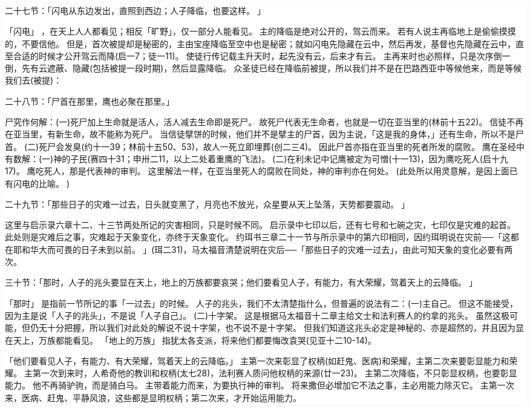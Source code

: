 二十七节：「闪电从东边发出，直照到西边；人子降临，也要这样。
」

「闪电」
，在天上人人都看见；相反「旷野」，仅一部分人能看见。
主的降临是绝对公开的，驾云而来。
若有人说主再临地上是偷偷摸摸的，不要信他。
但是，首次被提却是秘密的，主由宝座降临至空中也是秘密；就如闪电先隐藏在云中，然后再发，基督也先隐藏在云中，直至合适的时候才公开驾云而降(启一7；徒一11)。
使徒行传记载主升天时，起先没有云，后来才有云。
主再来时也必照样，只是次序倒一倒，先有云遮蔽、隐藏(包括被提一段时期)，然后显露降临。
众圣徒已经在降临前被提，所以我们并不是在巴路西亚中等候他来，而是等候我们去(被提)：

二十八节：「尸首在那里，鹰也必聚在那里。」

尸究作何解：(一)死尸加上生命就是活人，活人减去生命即是死尸。
故死尸代表无生命者，也就是一切在亚当里的(林前十五22)。
信徒不再在亚当里，有新生命，故不能称为死尸。
当信徒擘饼的时候，他们并不是擘主的尸首，因为主说，「这是我的身体，」还有生命，所以不是尸首。
(二)死尸会发臭(约十一39；林前十五50、53)，故人一死立即埋葬(创二三4)。
因此尸首亦指在亚当里的死者所发的腐败。
鹰在圣经中有数解：(一)神的子民(赛四十31；申卅二11，以上二处着重鹰的飞法)。
(二)在利未记中记鹰被定为可憎(十一13)，因为鹰吃死人(启十九17)。
鹰吃死人，那是代表神的审判。
这里解法一样，在亚当里死人的腐败在同处，神的审判亦在何处。
(此处所以用灵意解，是因上面已有闪电的比喻。
)

二十九节：「那些日子的灾难一过去，日头就变黑了，月亮也不放光，众星要从天上坠落，天势都要震动。
」

这里与启示录六章十二、十三节两处所记的灾害相同，只是时候不同。
启示录中七印以后，还有七号和七碗之灾，七印仅是灾难的起首。
此处则是灾难后之事，灾难起于天象变化，亦终于天象变化。
约珥书三章二十一节与所示录中的第六印相同，因约珥明说在灾前──「这都在耶和华大而可畏的日子未到以前。
」(珥二31)，马太福音清楚说明在灾后──「那些日子的灾难一过去」，由此可知天象的变化必要有两次。

三十节：「那时，人子的兆头要显在天上，地上的万族都要哀哭；他们要看见人子，有能力，有大荣耀，驾着天上的云降临。
」

「那时」
是指前一节所记的事「一过去」的时候。
人子的兆头，我们不太清楚指什么，但普遍的说法有二：(一)主自己。
但这不能接受，因为主是说「人子的兆头」，不是说「人子自己」。
(二)十字架。
这是根据马太福音十二章主给文士和法利赛人的约拿的兆头。
虽然这极可能，但仍无十分把握，所以我们对此处的解说不说十字架，也不说不是十字架。
但我们知道这兆头必定是神秘的、亦是超然的，并且因为显在天上，万族都能看见。
「地上的万族」
指犹太各支派，将来他们都要悔改袁哭(见亚十二10-14)。

「他们要看见人子，有能力、有大荣耀，驾着天上的云降临。」
主第一次来彰显了权柄(如赶鬼、医病)和荣耀，主第二次来要彰显能力和荣耀。
主第一次到来时，人希奇他的教训和权柄(太七28)，法利赛人质问他权柄的来源(廿一23)。
主第二次降临，不只彰显权柄，也要彰显能力。
他不再骑驴驹，而是骑白马。
主带着能力而来，为要执行神的审判。
将来撒但必增加它不法之事，主必用能力除灭它。
主第一次来，医病、赶鬼、平静风浪，这些都是显明权柄；第二次来，才开始运用能力。
